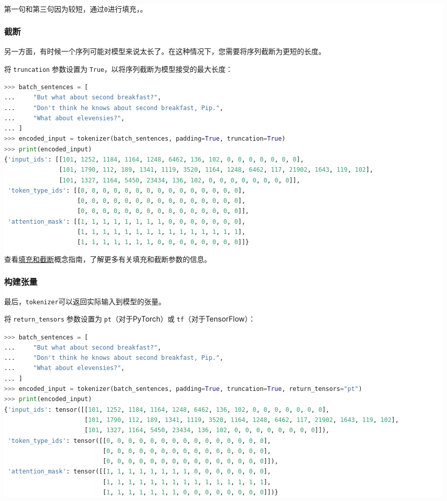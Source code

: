第一句和第三句因为较短，通过`0`进行填充，。

### 截断

另一方面，有时候一个序列可能对模型来说太长了。在这种情况下，您需要将序列截断为更短的长度。

将 `truncation` 参数设置为 `True`，以将序列截断为模型接受的最大长度：


```py
>>> batch_sentences = [
...     "But what about second breakfast?",
...     "Don't think he knows about second breakfast, Pip.",
...     "What about elevensies?",
... ]
>>> encoded_input = tokenizer(batch_sentences, padding=True, truncation=True)
>>> print(encoded_input)
{'input_ids': [[101, 1252, 1184, 1164, 1248, 6462, 136, 102, 0, 0, 0, 0, 0, 0, 0],
               [101, 1790, 112, 189, 1341, 1119, 3520, 1164, 1248, 6462, 117, 21902, 1643, 119, 102],
               [101, 1327, 1164, 5450, 23434, 136, 102, 0, 0, 0, 0, 0, 0, 0, 0]],
 'token_type_ids': [[0, 0, 0, 0, 0, 0, 0, 0, 0, 0, 0, 0, 0, 0, 0],
                    [0, 0, 0, 0, 0, 0, 0, 0, 0, 0, 0, 0, 0, 0, 0],
                    [0, 0, 0, 0, 0, 0, 0, 0, 0, 0, 0, 0, 0, 0, 0]],
 'attention_mask': [[1, 1, 1, 1, 1, 1, 1, 1, 0, 0, 0, 0, 0, 0, 0],
                    [1, 1, 1, 1, 1, 1, 1, 1, 1, 1, 1, 1, 1, 1, 1],
                    [1, 1, 1, 1, 1, 1, 1, 0, 0, 0, 0, 0, 0, 0, 0]]}
```

<Tip>

查看[填充和截断](./pad_truncation)概念指南，了解更多有关填充和截断参数的信息。

</Tip>

### 构建张量

最后，`tokenizer`可以返回实际输入到模型的张量。

将 `return_tensors` 参数设置为 `pt`（对于PyTorch）或 `tf`（对于TensorFlow）：

<frameworkcontent>
<pt>


```py
>>> batch_sentences = [
...     "But what about second breakfast?",
...     "Don't think he knows about second breakfast, Pip.",
...     "What about elevensies?",
... ]
>>> encoded_input = tokenizer(batch_sentences, padding=True, truncation=True, return_tensors="pt")
>>> print(encoded_input)
{'input_ids': tensor([[101, 1252, 1184, 1164, 1248, 6462, 136, 102, 0, 0, 0, 0, 0, 0, 0],
                      [101, 1790, 112, 189, 1341, 1119, 3520, 1164, 1248, 6462, 117, 21902, 1643, 119, 102],
                      [101, 1327, 1164, 5450, 23434, 136, 102, 0, 0, 0, 0, 0, 0, 0, 0]]),
 'token_type_ids': tensor([[0, 0, 0, 0, 0, 0, 0, 0, 0, 0, 0, 0, 0, 0, 0],
                           [0, 0, 0, 0, 0, 0, 0, 0, 0, 0, 0, 0, 0, 0, 0],
                           [0, 0, 0, 0, 0, 0, 0, 0, 0, 0, 0, 0, 0, 0, 0]]),
 'attention_mask': tensor([[1, 1, 1, 1, 1, 1, 1, 1, 0, 0, 0, 0, 0, 0, 0],
                           [1, 1, 1, 1, 1, 1, 1, 1, 1, 1, 1, 1, 1, 1, 1],
                           [1, 1, 1, 1, 1, 1, 1, 0, 0, 0, 0, 0, 0, 0, 0]])}
```
</pt>
</frameworkcontent>
